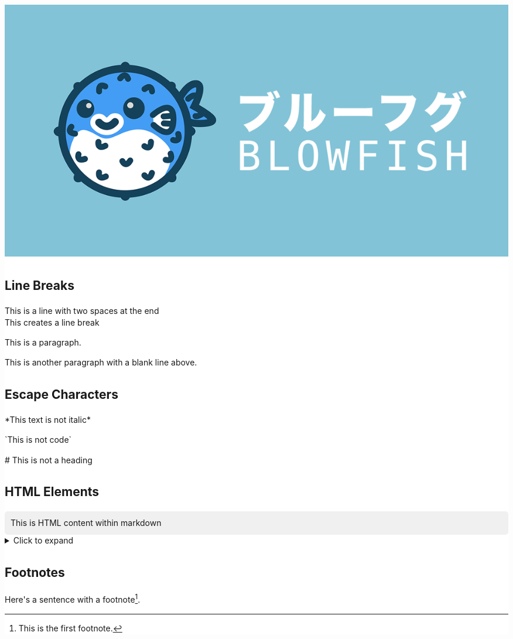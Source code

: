 ![Alt text for image](featured.png "Optional title")

## Line Breaks

This is a line with two spaces at the end  
This creates a line break

This is a paragraph.

This is another paragraph with a blank line above.

## Escape Characters

\*This text is not italic\*

\`This is not code\`

\# This is not a heading

## HTML Elements

<div style="background-color: #f0f0f0; padding: 10px; border-radius: 5px;">
This is HTML content within markdown
</div>

<details><summary>Click to expand</summary></details>

## Footnotes

Here's a sentence with a footnote[^1].


[^1]: This is the first footnote.
[^note]: This is a named footnote.